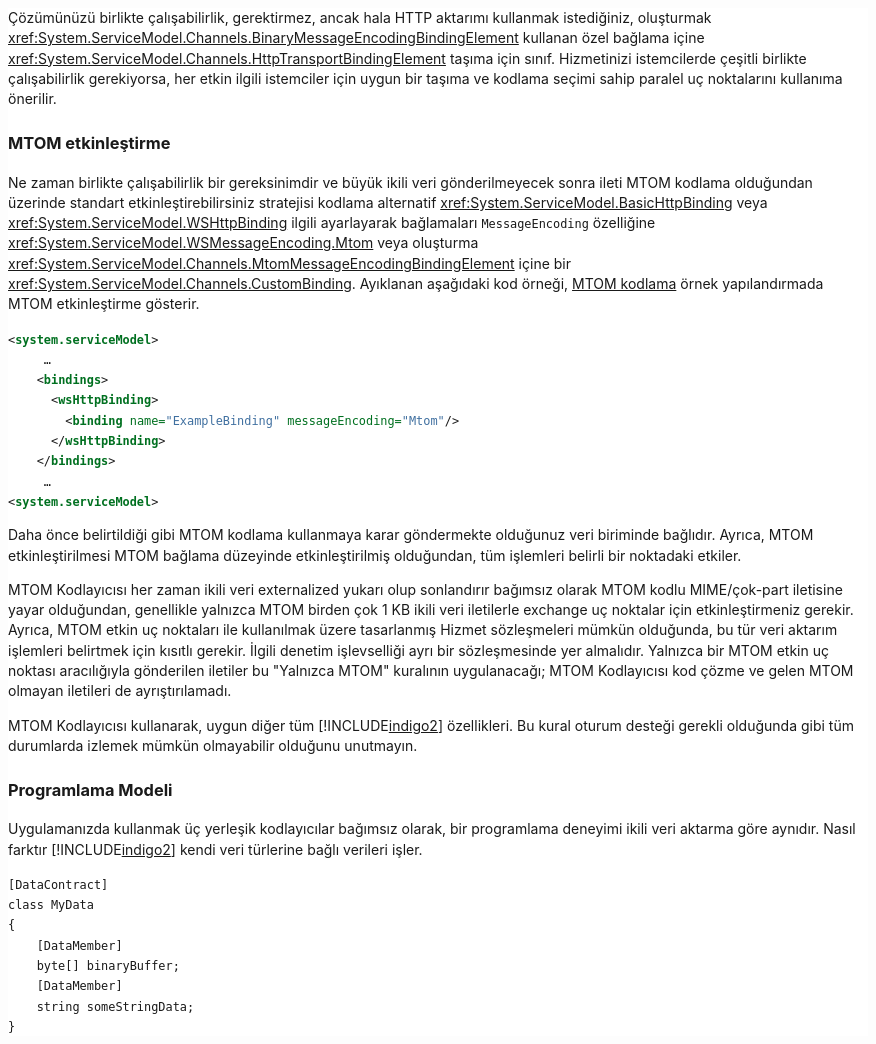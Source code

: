  Çözümünüzü birlikte çalışabilirlik, gerektirmez, ancak hala HTTP aktarımı kullanmak istediğiniz, oluşturmak <xref:System.ServiceModel.Channels.BinaryMessageEncodingBindingElement> kullanan özel bağlama içine <xref:System.ServiceModel.Channels.HttpTransportBindingElement> taşıma için sınıf. Hizmetinizi istemcilerde çeşitli birlikte çalışabilirlik gerekiyorsa, her etkin ilgili istemciler için uygun bir taşıma ve kodlama seçimi sahip paralel uç noktalarını kullanıma önerilir.  
  
### <a name="enabling-mtom"></a>MTOM etkinleştirme  
 Ne zaman birlikte çalışabilirlik bir gereksinimdir ve büyük ikili veri gönderilmeyecek sonra ileti MTOM kodlama olduğundan üzerinde standart etkinleştirebilirsiniz stratejisi kodlama alternatif <xref:System.ServiceModel.BasicHttpBinding> veya <xref:System.ServiceModel.WSHttpBinding> ilgili ayarlayarak bağlamaları `MessageEncoding` özelliğine <xref:System.ServiceModel.WSMessageEncoding.Mtom> veya oluşturma <xref:System.ServiceModel.Channels.MtomMessageEncodingBindingElement> içine bir <xref:System.ServiceModel.Channels.CustomBinding>. Ayıklanan aşağıdaki kod örneği, [MTOM kodlama](../../../../docs/framework/wcf/samples/mtom-encoding.md) örnek yapılandırmada MTOM etkinleştirme gösterir.  
  
```xml  
<system.serviceModel>  
     …  
    <bindings>  
      <wsHttpBinding>  
        <binding name="ExampleBinding" messageEncoding="Mtom"/>  
      </wsHttpBinding>  
    </bindings>  
     …  
<system.serviceModel>  
```  
  
 Daha önce belirtildiği gibi MTOM kodlama kullanmaya karar göndermekte olduğunuz veri biriminde bağlıdır. Ayrıca, MTOM etkinleştirilmesi MTOM bağlama düzeyinde etkinleştirilmiş olduğundan, tüm işlemleri belirli bir noktadaki etkiler.  
  
 MTOM Kodlayıcısı her zaman ikili veri externalized yukarı olup sonlandırır bağımsız olarak MTOM kodlu MIME/çok-part iletisine yayar olduğundan, genellikle yalnızca MTOM birden çok 1 KB ikili veri iletilerle exchange uç noktalar için etkinleştirmeniz gerekir. Ayrıca, MTOM etkin uç noktaları ile kullanılmak üzere tasarlanmış Hizmet sözleşmeleri mümkün olduğunda, bu tür veri aktarım işlemleri belirtmek için kısıtlı gerekir. İlgili denetim işlevselliği ayrı bir sözleşmesinde yer almalıdır. Yalnızca bir MTOM etkin uç noktası aracılığıyla gönderilen iletiler bu "Yalnızca MTOM" kuralının uygulanacağı; MTOM Kodlayıcısı kod çözme ve gelen MTOM olmayan iletileri de ayrıştırılamadı.  
  
 MTOM Kodlayıcısı kullanarak, uygun diğer tüm [!INCLUDE[indigo2](../../../../includes/indigo2-md.md)] özellikleri. Bu kural oturum desteği gerekli olduğunda gibi tüm durumlarda izlemek mümkün olmayabilir olduğunu unutmayın.  
  
### <a name="programming-model"></a>Programlama Modeli  
 Uygulamanızda kullanmak üç yerleşik kodlayıcılar bağımsız olarak, bir programlama deneyimi ikili veri aktarma göre aynıdır. Nasıl farktır [!INCLUDE[indigo2](../../../../includes/indigo2-md.md)] kendi veri türlerine bağlı verileri işler.  
  
```  
[DataContract]  
class MyData  
{  
    [DataMember]  
    byte[] binaryBuffer;  
    [DataMember]  
    string someStringData;  
}   
```  
  